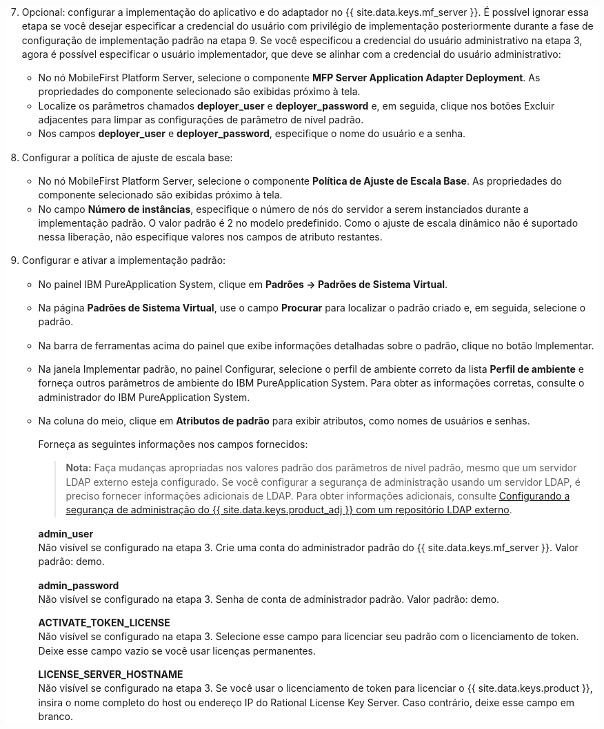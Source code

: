 7. Opcional: configurar a implementação do aplicativo e do adaptador no {{ site.data.keys.mf_server }}. É possível ignorar essa etapa se você desejar especificar a credencial do usuário com privilégio de implementação posteriormente durante a fase de configuração de implementação padrão na etapa 9. Se você especificou a credencial do usuário administrativo na etapa 3, agora é possível especificar o usuário implementador, que deve se alinhar com a credencial do usuário administrativo:
    * No nó MobileFirst Platform Server, selecione o componente **MFP Server Application Adapter Deployment**. As propriedades do componente selecionado são exibidas próximo à tela.
    * Localize os parâmetros chamados **deployer_user** e **deployer_password** e, em seguida, clique nos botões Excluir adjacentes para limpar as configurações de parâmetro de nível padrão.
    * Nos campos **deployer\_user** e **deployer\_password**, especifique o nome do usuário e a senha.

8. Configurar a política de ajuste de escala base:
    * No nó MobileFirst Platform Server, selecione o componente **Política de Ajuste de Escala Base**. As propriedades do componente selecionado são exibidas próximo à tela.
    * No campo **Número de instâncias**, especifique o número de nós do servidor a serem instanciados durante a implementação padrão. O valor padrão é 2 no modelo predefinido. Como o ajuste de escala dinâmico não é suportado nessa liberação, não especifique valores nos campos de atributo restantes.

9. Configurar e ativar a implementação padrão:
    * No painel IBM PureApplication System, clique em **Padrões → Padrões de Sistema Virtual**.
    * Na página **Padrões de Sistema Virtual**, use o campo **Procurar** para localizar o padrão criado e, em seguida, selecione o padrão.
    * Na barra de ferramentas acima do painel que exibe informações detalhadas sobre o padrão, clique no botão Implementar.
    * Na janela Implementar padrão, no painel Configurar, selecione o perfil de ambiente correto da lista **Perfil de ambiente** e forneça outros parâmetros de ambiente do IBM PureApplication System. Para obter as informações corretas, consulte o administrador do IBM PureApplication System.
    * Na coluna do meio, clique em **Atributos de padrão** para exibir atributos, como nomes de usuários e senhas.

        Forneça as seguintes informações nos campos fornecidos:

        > **Nota:** Faça mudanças apropriadas nos valores padrão dos parâmetros de nível padrão, mesmo que um servidor LDAP externo esteja configurado. Se você configurar a segurança de administração usando um servidor LDAP, é preciso fornecer informações adicionais de LDAP. Para obter informações adicionais, consulte [Configurando a segurança de administração do {{ site.data.keys.product_adj }} com um repositório LDAP externo](#configuring-mobilefirst-administration-security-with-an-external-ldap-repository).
        
        **admin\_user**  
        Não visível se configurado na etapa 3. Crie uma conta do administrador padrão do {{ site.data.keys.mf_server }}. Valor padrão: demo.
        
        **admin\_password**  
        Não visível se configurado na etapa 3. Senha de conta de administrador padrão. Valor padrão: demo.
        
        **ACTIVATE\_TOKEN\_LICENSE**  
        Não visível se configurado na etapa 3. Selecione esse campo para licenciar seu padrão com o licenciamento de token. Deixe esse campo vazio se você usar licenças permanentes.
        
        **LICENSE\_SERVER\_HOSTNAME**  
        Não visível se configurado na etapa 3. Se você usar o licenciamento de token para licenciar o {{ site.data.keys.product }}, insira o nome completo do host ou endereço IP do Rational License Key Server. Caso contrário, deixe esse campo em branco.
        